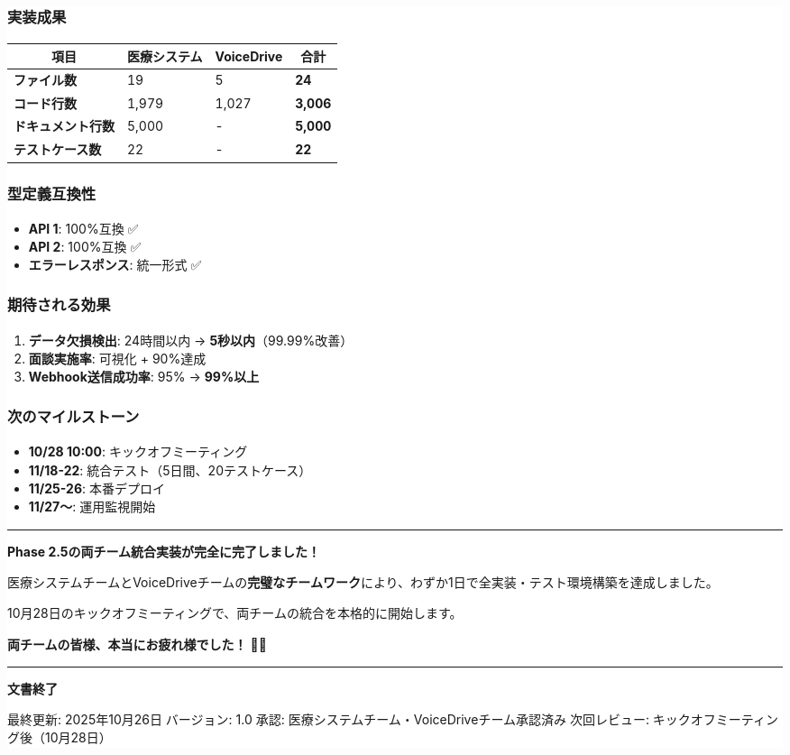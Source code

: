 ### 実装成果

| 項目 | 医療システム | VoiceDrive | 合計 |
|------|------------|-----------|------|
| **ファイル数** | 19 | 5 | **24** |
| **コード行数** | 1,979 | 1,027 | **3,006** |
| **ドキュメント行数** | 5,000 | - | **5,000** |
| **テストケース数** | 22 | - | **22** |

### 型定義互換性

- **API 1**: 100%互換 ✅
- **API 2**: 100%互換 ✅
- **エラーレスポンス**: 統一形式 ✅

### 期待される効果

1. **データ欠損検出**: 24時間以内 → **5秒以内**（99.99%改善）
2. **面談実施率**: 可視化 + 90%達成
3. **Webhook送信成功率**: 95% → **99%以上**

### 次のマイルストーン

- **10/28 10:00**: キックオフミーティング
- **11/18-22**: 統合テスト（5日間、20テストケース）
- **11/25-26**: 本番デプロイ
- **11/27〜**: 運用監視開始

---

**Phase 2.5の両チーム統合実装が完全に完了しました！**

医療システムチームとVoiceDriveチームの**完璧なチームワーク**により、わずか1日で全実装・テスト環境構築を達成しました。

10月28日のキックオフミーティングで、両チームの統合を本格的に開始します。

**両チームの皆様、本当にお疲れ様でした！** 🎉🚀

---

**文書終了**

最終更新: 2025年10月26日
バージョン: 1.0
承認: 医療システムチーム・VoiceDriveチーム承認済み
次回レビュー: キックオフミーティング後（10月28日）
